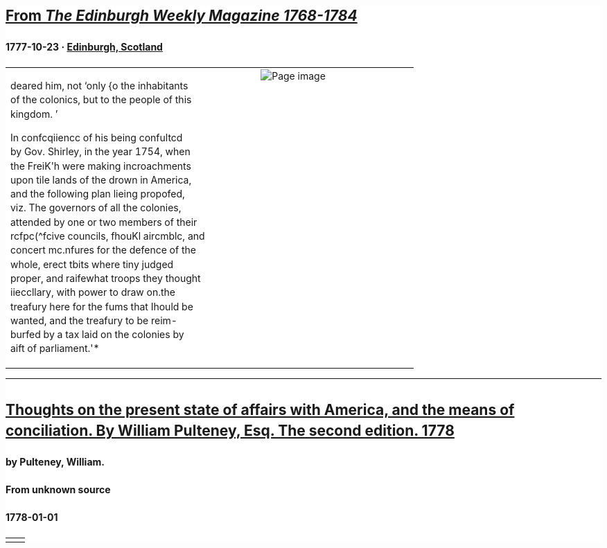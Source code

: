 
## [From _The Edinburgh Weekly Magazine 1768-1784_](https://archive.org/details/sim_edinburgh-weekly-magazine_1777-10-23_38/page/n2/mode/1up?view=theater)

#### 1777-10-23 &middot; [Edinburgh, Scotland](http://dbpedia.org/resource/Edinburgh)

<table style="width: 100%;"><tr><td style="width: 50%">

  
deared him, not ‘only {o the inhabitants  
of the colonics, but to the people of this  
kingdom. ’  
  
In confcqiiencc of his being confultcd  
by Gov. Shirley, in the year 1754, when  
the FreiK&#x27;h were making incroachments  
upon tile lands of the drown in America,  
and the following plan lieing propofed,  
viz. The governors of all the colonies,  
attended by one or two members of their  
rcfpc(^fcive councils, fhouKl aircmblc, and  
concert mc.nfures for the defence of the  
whole, erect tbits where tiny judged  
proper, and raifewhat troops they thought  
iieccllary, with power to draw on.the  
treafury here for the fums that Ihould be  
wanted, and the treafury to be reim-  
burfed by a tax laid on the colonies by  
aift of parliament.&#x27;*
</td><td style="width: 50%; max-height: 75%; margin: auto; display: block;">
<img alt="Page image" src="https://iiif.archive.org/image/iiif/2/sim_edinburgh-weekly-magazine_1777-10-23_38%2Fsim_edinburgh-weekly-magazine_1777-10-23_38_jp2.zip%2Fsim_edinburgh-weekly-magazine_1777-10-23_38_jp2%2Fsim_edinburgh-weekly-magazine_1777-10-23_38_0002.jp2/pct:47.0125786163522,22.53184713375796,36.63522012578616,25.119426751592357/,600/0/default.jpg"/>
</td>
</tr></table>

---

## [Thoughts on the present state of affairs with America, and the means of conciliation. By William Pulteney, Esq. The second edition.  1778](https://archive.org/details/bim_eighteenth-century_thoughts-on-the-present-_pulteney-william_1778/page/n72/mode/1up?view=theater)

#### by Pulteney, William.

#### From unknown source

#### 1778-01-01

<table style="width: 100%;"><tr><td style="width: 50%">
